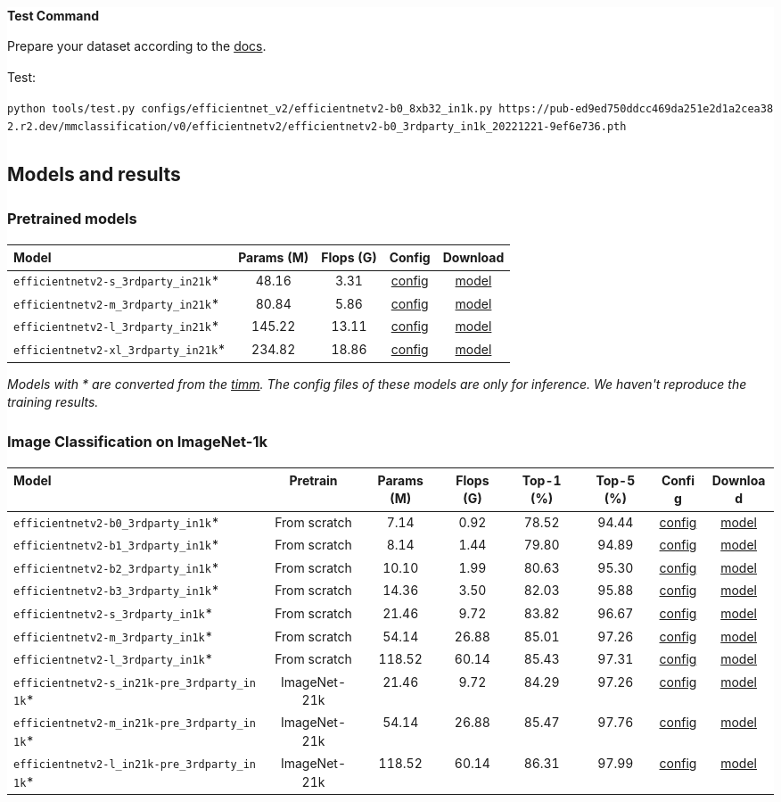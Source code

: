 **Test Command**

Prepare your dataset according to the [docs](https://onedl-mmpretrain.readthedocs.io/en/latest/user_guides/dataset_prepare.html#prepare-dataset).

Test:

```shell
python tools/test.py configs/efficientnet_v2/efficientnetv2-b0_8xb32_in1k.py https://pub-ed9ed750ddcc469da251e2d1a2cea382.r2.dev/mmclassification/v0/efficientnetv2/efficientnetv2-b0_3rdparty_in1k_20221221-9ef6e736.pth
```



## Models and results

### Pretrained models

| Model                                | Params (M) | Flops (G) |                   Config                   |                                                Download                                                 |
| :----------------------------------- | :--------: | :-------: | :----------------------------------------: | :-----------------------------------------------------------------------------------------------------: |
| `efficientnetv2-s_3rdparty_in21k`\*  |   48.16    |   3.31    | [config](efficientnetv2-s_8xb32_in21k.py)  | [model](https://pub-ed9ed750ddcc469da251e2d1a2cea382.r2.dev/mmclassification/v0/efficientnetv2/efficientnetv2-s_3rdparty_in21k_20221220-c0572b56.pth) |
| `efficientnetv2-m_3rdparty_in21k`\*  |   80.84    |   5.86    | [config](efficientnetv2-m_8xb32_in21k.py)  | [model](https://pub-ed9ed750ddcc469da251e2d1a2cea382.r2.dev/mmclassification/v0/efficientnetv2/efficientnetv2-m_3rdparty_in21k_20221220-073e944c.pth) |
| `efficientnetv2-l_3rdparty_in21k`\*  |   145.22   |   13.11   | [config](efficientnetv2-l_8xb32_in21k.py)  | [model](https://pub-ed9ed750ddcc469da251e2d1a2cea382.r2.dev/mmclassification/v0/efficientnetv2/efficientnetv2-l_3rdparty_in21k_20221220-f28f91e1.pth) |
| `efficientnetv2-xl_3rdparty_in21k`\* |   234.82   |   18.86   | [config](efficientnetv2-xl_8xb32_in21k.py) | [model](https://pub-ed9ed750ddcc469da251e2d1a2cea382.r2.dev/mmclassification/v0/efficientnetv2/efficientnetv2-xl_3rdparty_in21k_20221220-b2c9329c.pth) |

*Models with * are converted from the [timm](https://github.com/rwightman/pytorch-image-models/blob/main/timm/models/efficientnet.py). The config files of these models are only for inference. We haven't reproduce the training results.*

### Image Classification on ImageNet-1k

| Model                                         |   Pretrain   | Params (M) | Flops (G) | Top-1 (%) | Top-5 (%) |                     Config                      |                          Download                           |
| :-------------------------------------------- | :----------: | :--------: | :-------: | :-------: | :-------: | :---------------------------------------------: | :---------------------------------------------------------: |
| `efficientnetv2-b0_3rdparty_in1k`\*           | From scratch |    7.14    |   0.92    |   78.52   |   94.44   |    [config](efficientnetv2-b0_8xb32_in1k.py)    | [model](https://pub-ed9ed750ddcc469da251e2d1a2cea382.r2.dev/mmclassification/v0/efficientnetv2/efficientnetv2-b0_3rdparty_in1k_20221221-9ef6e736.pth) |
| `efficientnetv2-b1_3rdparty_in1k`\*           | From scratch |    8.14    |   1.44    |   79.80   |   94.89   |    [config](efficientnetv2-b1_8xb32_in1k.py)    | [model](https://pub-ed9ed750ddcc469da251e2d1a2cea382.r2.dev/mmclassification/v0/efficientnetv2/efficientnetv2-b1_3rdparty_in1k_20221221-6955d9ce.pth) |
| `efficientnetv2-b2_3rdparty_in1k`\*           | From scratch |   10.10    |   1.99    |   80.63   |   95.30   |    [config](efficientnetv2-b2_8xb32_in1k.py)    | [model](https://pub-ed9ed750ddcc469da251e2d1a2cea382.r2.dev/mmclassification/v0/efficientnetv2/efficientnetv2-b2_3rdparty_in1k_20221221-74f7d493.pth) |
| `efficientnetv2-b3_3rdparty_in1k`\*           | From scratch |   14.36    |   3.50    |   82.03   |   95.88   |    [config](efficientnetv2-b3_8xb32_in1k.py)    | [model](https://pub-ed9ed750ddcc469da251e2d1a2cea382.r2.dev/mmclassification/v0/efficientnetv2/efficientnetv2-b3_3rdparty_in1k_20221221-b6f07a36.pth) |
| `efficientnetv2-s_3rdparty_in1k`\*            | From scratch |   21.46    |   9.72    |   83.82   |   96.67   | [config](efficientnetv2-s_8xb32_in1k-384px.py)  | [model](https://pub-ed9ed750ddcc469da251e2d1a2cea382.r2.dev/mmclassification/v0/efficientnetv2/efficientnetv2-s_3rdparty_in1k_20221220-f0eaff9d.pth) |
| `efficientnetv2-m_3rdparty_in1k`\*            | From scratch |   54.14    |   26.88   |   85.01   |   97.26   | [config](efficientnetv2-m_8xb32_in1k-480px.py)  | [model](https://pub-ed9ed750ddcc469da251e2d1a2cea382.r2.dev/mmclassification/v0/efficientnetv2/efficientnetv2-m_3rdparty_in1k_20221220-9dc0c729.pth) |
| `efficientnetv2-l_3rdparty_in1k`\*            | From scratch |   118.52   |   60.14   |   85.43   |   97.31   | [config](efficientnetv2-l_8xb32_in1k-480px.py)  | [model](https://pub-ed9ed750ddcc469da251e2d1a2cea382.r2.dev/mmclassification/v0/efficientnetv2/efficientnetv2-l_3rdparty_in1k_20221220-5c3bac0f.pth) |
| `efficientnetv2-s_in21k-pre_3rdparty_in1k`\*  | ImageNet-21k |   21.46    |   9.72    |   84.29   |   97.26   | [config](efficientnetv2-s_8xb32_in1k-384px.py)  | [model](https://pub-ed9ed750ddcc469da251e2d1a2cea382.r2.dev/mmclassification/v0/efficientnetv2/efficientnetv2-s_in21k-pre-3rdparty_in1k_20221220-7a7c8475.pth) |
| `efficientnetv2-m_in21k-pre_3rdparty_in1k`\*  | ImageNet-21k |   54.14    |   26.88   |   85.47   |   97.76   | [config](efficientnetv2-m_8xb32_in1k-480px.py)  | [model](https://pub-ed9ed750ddcc469da251e2d1a2cea382.r2.dev/mmclassification/v0/efficientnetv2/efficientnetv2-m_in21k-pre-3rdparty_in1k_20221220-a1013a04.pth) |
| `efficientnetv2-l_in21k-pre_3rdparty_in1k`\*  | ImageNet-21k |   118.52   |   60.14   |   86.31   |   97.99   | [config](efficientnetv2-l_8xb32_in1k-480px.py)  | [model](https://pub-ed9ed750ddcc469da251e2d1a2cea382.r2.dev/mmclassification/v0/efficientnetv2/efficientnetv2-l_in21k-pre-3rdparty_in1k_20221220-63df0efd.pth) |